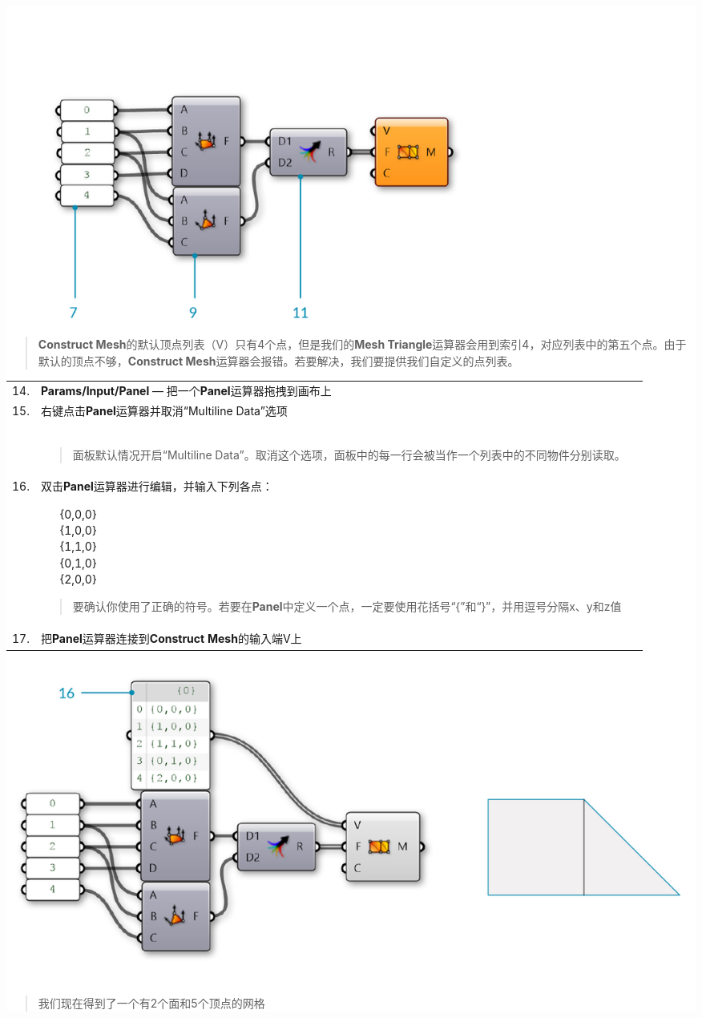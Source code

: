 ![IMAGE](images/1-6-1/exercise-02.png)
>**Construct Mesh**的默认顶点列表（V）只有4个点，但是我们的**Mesh Triangle**运算器会用到索引4，对应列表中的第五个点。由于默认的顶点不够，**Construct Mesh**运算器会报错。若要解决，我们要提供我们自定义的点列表。

||||
|--|--|--|
|14.| **Params/Input/Panel** — 把一个**Panel**运算器拖拽到画布上||
|15.| 右键点击**Panel**运算器并取消“Multiline Data”选项<br><br><blockquote>面板默认情况开启“Multiline Data”。取消这个选项，面板中的每一行会被当作一个列表中的不同物件分别读取。</blockquote>||
|16.| 双击**Panel**运算器进行编辑，并输入下列各点： <ul>{0,0,0}<br>{1,0,0}<br>{1,1,0}<br>{0,1,0}<br>{2,0,0}</ul><blockquote>要确认你使用了正确的符号。若要在**Panel**中定义一个点，一定要使用花括号“{”和“}”，并用逗号分隔x、y和z值</blockquote>||
|17.| 把**Panel**运算器连接到**Construct Mesh**的输入端V上|||

![IMAGE](images/1-6-1/exercise-03.png)
>我们现在得到了一个有2个面和5个顶点的网格
